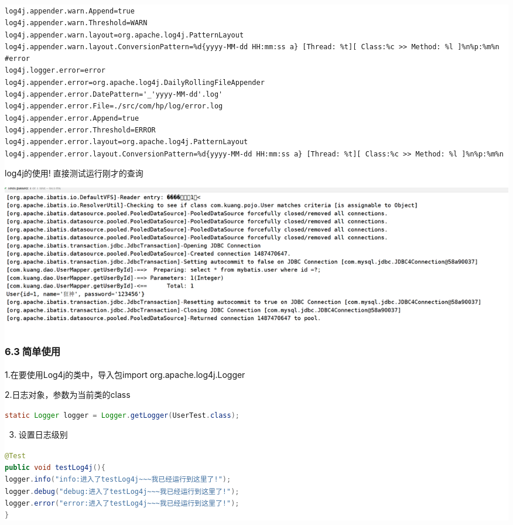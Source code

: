 ```properties
log4j.appender.warn.Append=true
log4j.appender.warn.Threshold=WARN
log4j.appender.warn.layout=org.apache.log4j.PatternLayout 
log4j.appender.warn.layout.ConversionPattern=%d{yyyy-MM-dd HH:mm:ss a} [Thread: %t][ Class:%c >> Method: %l ]%n%p:%m%n
#error
log4j.logger.error=error
log4j.appender.error=org.apache.log4j.DailyRollingFileAppender
log4j.appender.error.DatePattern='_'yyyy-MM-dd'.log'
log4j.appender.error.File=./src/com/hp/log/error.log 
log4j.appender.error.Append=true
log4j.appender.error.Threshold=ERROR 
log4j.appender.error.layout=org.apache.log4j.PatternLayout
log4j.appender.error.layout.ConversionPattern=%d{yyyy-MM-dd HH:mm:ss a} [Thread: %t][ Class:%c >> Method: %l ]%n%p:%m%n
```



log4j的使用! 直接测试运行刚才的查询

![image-20201212223647843](.\MyBatis.assets\image-20201212223647843.png)

### 6.3 简单使用



1.在要使用Log4j的类中，导入包import org.apache.log4j.Logger

2.日志对象，参数为当前类的class

```java
static Logger logger = Logger.getLogger(UserTest.class);
```

3. 设置日志级别

```java
@Test
public void testLog4j(){
logger.info("info:进入了testLog4j~~~我已经运行到这里了!");
logger.debug("debug:进入了testLog4j~~~我已经运行到这里了!");
logger.error("error:进入了testLog4j~~~我已经运行到这里了!");
}
```
